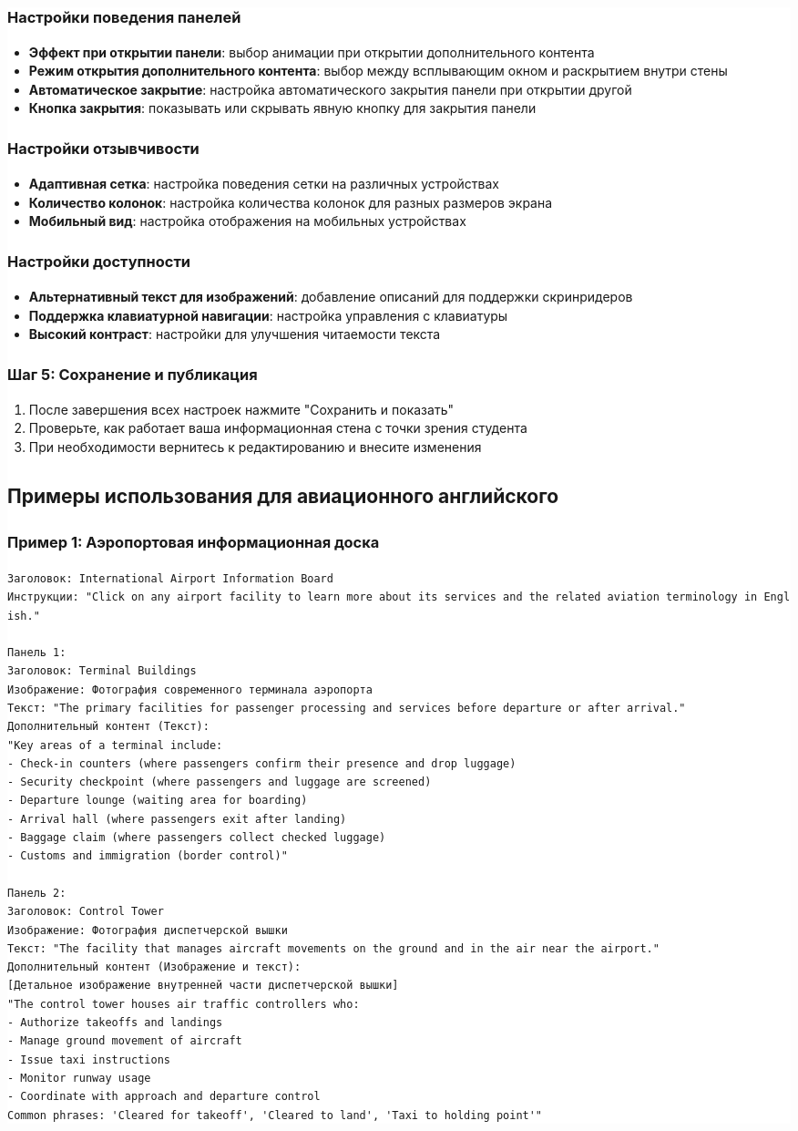 ### Настройки поведения панелей

- **Эффект при открытии панели**: выбор анимации при открытии дополнительного контента
- **Режим открытия дополнительного контента**: выбор между всплывающим окном и раскрытием внутри стены
- **Автоматическое закрытие**: настройка автоматического закрытия панели при открытии другой
- **Кнопка закрытия**: показывать или скрывать явную кнопку для закрытия панели

### Настройки отзывчивости

- **Адаптивная сетка**: настройка поведения сетки на различных устройствах
- **Количество колонок**: настройка количества колонок для разных размеров экрана
- **Мобильный вид**: настройка отображения на мобильных устройствах

### Настройки доступности

- **Альтернативный текст для изображений**: добавление описаний для поддержки скринридеров
- **Поддержка клавиатурной навигации**: настройка управления с клавиатуры
- **Высокий контраст**: настройки для улучшения читаемости текста

### Шаг 5: Сохранение и публикация

1. После завершения всех настроек нажмите "Сохранить и показать"
2. Проверьте, как работает ваша информационная стена с точки зрения студента
3. При необходимости вернитесь к редактированию и внесите изменения

## Примеры использования для авиационного английского

### Пример 1: Аэропортовая информационная доска

```
Заголовок: International Airport Information Board
Инструкции: "Click on any airport facility to learn more about its services and the related aviation terminology in English."

Панель 1:
Заголовок: Terminal Buildings
Изображение: Фотография современного терминала аэропорта
Текст: "The primary facilities for passenger processing and services before departure or after arrival."
Дополнительный контент (Текст):
"Key areas of a terminal include:
- Check-in counters (where passengers confirm their presence and drop luggage)
- Security checkpoint (where passengers and luggage are screened)
- Departure lounge (waiting area for boarding)
- Arrival hall (where passengers exit after landing)
- Baggage claim (where passengers collect checked luggage)
- Customs and immigration (border control)"

Панель 2:
Заголовок: Control Tower
Изображение: Фотография диспетчерской вышки
Текст: "The facility that manages aircraft movements on the ground and in the air near the airport."
Дополнительный контент (Изображение и текст):
[Детальное изображение внутренней части диспетчерской вышки]
"The control tower houses air traffic controllers who:
- Authorize takeoffs and landings
- Manage ground movement of aircraft
- Issue taxi instructions
- Monitor runway usage
- Coordinate with approach and departure control
Common phrases: 'Cleared for takeoff', 'Cleared to land', 'Taxi to holding point'"

```